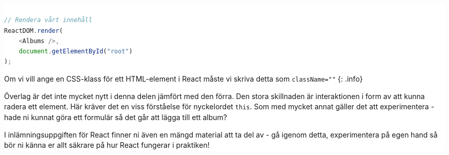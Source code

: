 ``` js

// Rendera vårt innehåll
ReactDOM.render(
    <Albums />,
    document.getElementById("root")
);
```

Om vi vill ange en CSS-klass för ett HTML-element i React måste vi skriva detta som `className=""`
{: .info}

Överlag är det inte mycket nytt i denna delen jämfört med den förra. Den stora skillnaden är interaktionen i form av att kunna radera ett element. Här kräver det en viss förståelse för nyckelordet `this`. Som med mycket annat gäller det att experimentera - hade ni kunnat göra ett formulär så det går att lägga till ett album?

I inlämningsuppgiften för React finner ni även en mängd material att ta del av - gå igenom detta, experimentera på egen hand så bör ni känna er allt säkrare på hur React fungerar i praktiken!
